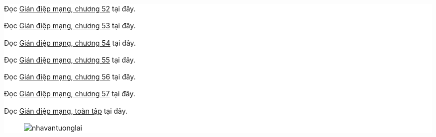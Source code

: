 Đọc [Gián điệp mạng, chương 52](https://nhavantuonglai.com/article/gian-diep-mang-chuong-52) tại đây.

Đọc [Gián điệp mạng, chương 53](https://nhavantuonglai.com/article/gian-diep-mang-chuong-53) tại đây.

Đọc [Gián điệp mạng, chương 54](https://nhavantuonglai.com/article/gian-diep-mang-chuong-54) tại đây.

Đọc [Gián điệp mạng, chương 55](https://nhavantuonglai.com/article/gian-diep-mang-chuong-55) tại đây.

Đọc [Gián điệp mạng, chương 56](https://nhavantuonglai.com/article/gian-diep-mang-chuong-56) tại đây.

Đọc [Gián điệp mạng, chương 57](https://nhavantuonglai.com/article/gian-diep-mang-chuong-57) tại đây.

Đọc [Gián điệp mạng, toàn tập](https://banmaixanh.org/ebook/gian-diep-mang.pdf) tại đây.

<figure><img src="https://banmaixanh.org/image/cover/001-253.jpg" alt="nhavantuonglai" title="nhavantuonglai" height=100% width=100%><figcaption><p></p></figcaption></figure>